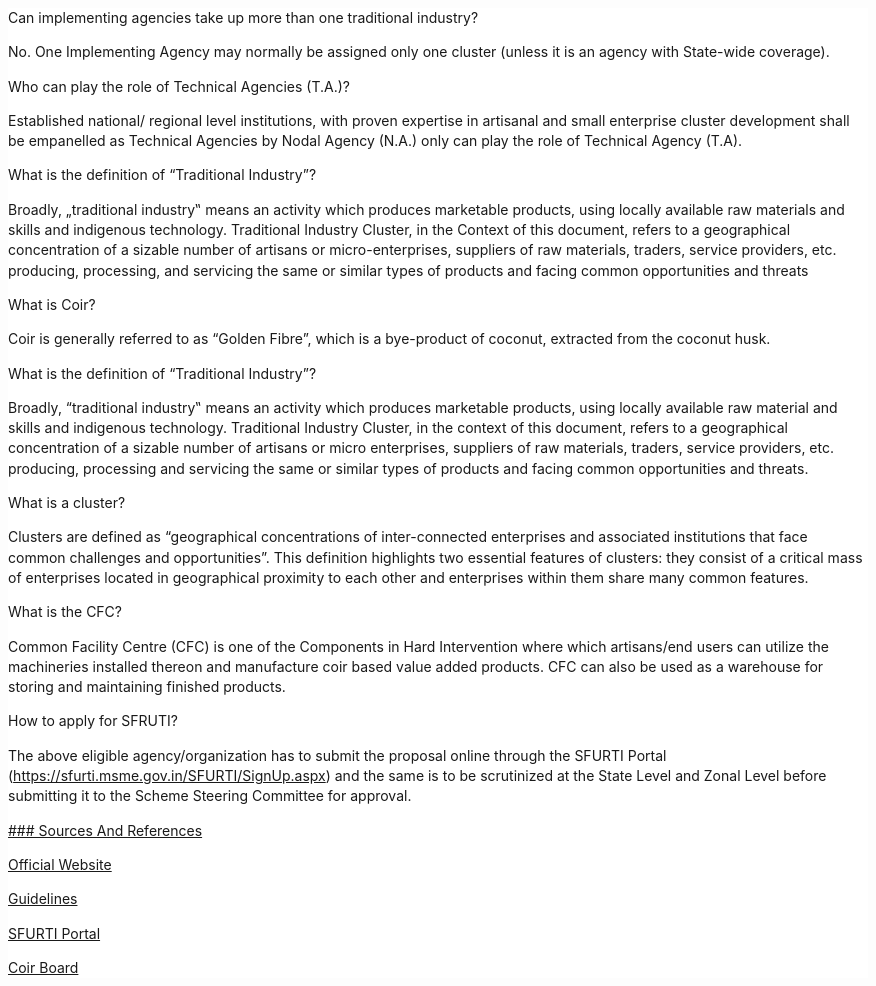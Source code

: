 Can implementing agencies take up more than one traditional industry?

No. One Implementing Agency may normally be assigned only one cluster (unless it is an agency with State-wide coverage).

Who can play the role of Technical Agencies (T.A.)?

Established national/ regional level institutions, with proven expertise in artisanal and small enterprise cluster development shall be empanelled as Technical Agencies by Nodal Agency (N.A.) only can play the role of Technical Agency (T.A).

What is the definition of “Traditional Industry”?

Broadly, „traditional industry‟ means an activity which produces marketable products, using locally available raw materials and skills and indigenous technology. Traditional Industry Cluster, in the Context of this document, refers to a geographical concentration of a sizable number of artisans or micro-enterprises, suppliers of raw materials, traders, service providers, etc. producing, processing, and servicing the same or similar types of products and facing common opportunities and threats

What is Coir?

Coir is generally referred to as “Golden Fibre”, which is a bye-product of coconut, extracted from the coconut husk.

What is the definition of “Traditional Industry”?

Broadly, “traditional industry‟ means an activity which produces marketable products, using locally available raw material and skills and indigenous technology. Traditional Industry Cluster, in the context of this document, refers to a geographical concentration of a sizable number of artisans or micro enterprises, suppliers of raw materials, traders, service providers, etc. producing, processing and servicing the same or similar types of products and facing common opportunities and threats.

What is a cluster?

Clusters are defined as “geographical concentrations of inter-connected enterprises and associated institutions that face common challenges and opportunities”. This definition highlights two essential features of clusters: they consist of a critical mass of enterprises located in geographical proximity to each other and enterprises within them share many common features.

What is the CFC?

Common Facility Centre (CFC) is one of the Components in Hard Intervention where which artisans/end users can utilize the machineries installed thereon and manufacture coir based value added products. CFC can also be used as a warehouse for storing and maintaining finished products.

How to apply for SFRUTI?

The above eligible agency/organization has to submit the proposal online through the SFURTI Portal (https://sfurti.msme.gov.in/SFURTI/SignUp.aspx) and the same is to be scrutinized at the State Level and Zonal Level before submitting it to the Scheme Steering Committee for approval.

[### Sources And References](https://www.myscheme.gov.in/schemes/sfurti#sources)

[Official Website](http://coirboard.gov.in/?page_id=221)

[Guidelines](https://sfurti.msme.gov.in/WriteReadData/Circular/SFURTI_NEW.pdf)

[SFURTI Portal](https://sfurti.msme.gov.in/SFURTI/Home.aspx)

[Coir Board](https://www.coirservices.gov.in/frm_login.aspx)
